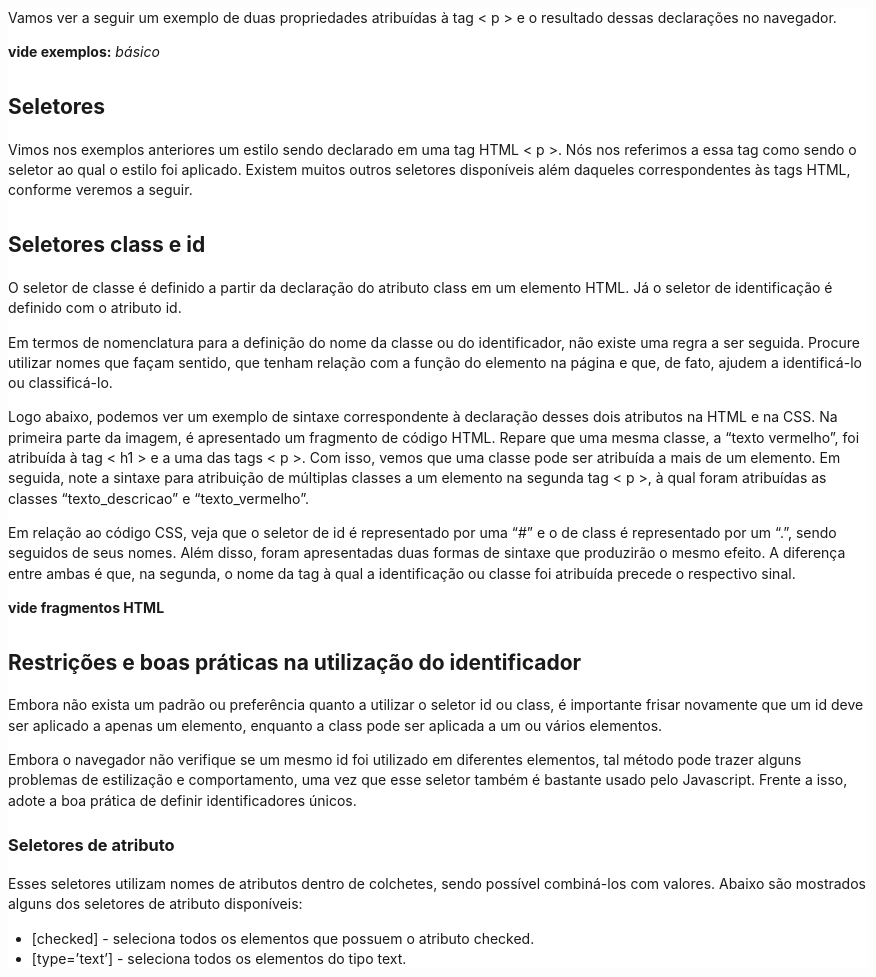 
Vamos ver a seguir um exemplo de duas propriedades atribuídas à tag < p > e o resultado dessas declarações no navegador.

**vide exemplos:**
*básico*

## Seletores

Vimos nos exemplos anteriores um estilo sendo declarado em uma tag HTML < p >. Nós nos referimos a essa tag como sendo o seletor ao qual o estilo foi aplicado. Existem muitos outros seletores disponíveis além daqueles correspondentes às tags HTML, conforme veremos a seguir.

## Seletores class e id

O seletor de classe é definido a partir da declaração do atributo class em um elemento HTML. Já o seletor de identificação é definido com o atributo id.

Em termos de nomenclatura para a definição do nome da classe ou do identificador, não existe uma regra a ser seguida. Procure utilizar nomes que façam sentido, que tenham relação com a função do elemento na página e que, de fato, ajudem a identificá-lo ou classificá-lo.

Logo abaixo, podemos ver um exemplo de sintaxe correspondente à declaração desses dois atributos na HTML e na CSS. Na primeira parte da imagem, é apresentado um fragmento de código HTML. Repare que uma mesma classe, a “texto vermelho”, foi atribuída à tag < h1 > e a uma das tags < p >. Com isso, vemos que uma classe pode ser atribuída a mais de um elemento. Em seguida, note a sintaxe para atribuição de múltiplas classes a um elemento na segunda tag < p >, à qual foram atribuídas as classes “texto_descricao” e “texto_vermelho”.

Em relação ao código CSS, veja que o seletor de id é representado por uma “#” e o de class é representado por um “.”, sendo seguidos de seus nomes. Além disso, foram apresentadas duas formas de sintaxe que produzirão o mesmo efeito. A diferença entre ambas é que, na segunda, o nome da tag à qual a identificação ou classe foi atribuída precede o respectivo sinal.

**vide fragmentos HTML**

## Restrições e boas práticas na utilização do identificador

Embora não exista um padrão ou preferência quanto a utilizar o seletor id ou class, é importante frisar novamente que um id deve ser aplicado a apenas um elemento, enquanto a class pode ser aplicada a um ou vários elementos.

Embora o navegador não verifique se um mesmo id foi utilizado em diferentes elementos, tal método pode trazer alguns problemas de estilização e comportamento, uma vez que esse seletor também é bastante usado pelo Javascript. Frente a isso, adote a boa prática de definir identificadores únicos.

### Seletores de atributo 

Esses seletores utilizam nomes de atributos dentro de colchetes, sendo possível combiná-los com valores. Abaixo são mostrados alguns dos seletores de atributo disponíveis:

*   [checked] - seleciona todos os elementos que possuem o atributo checked.
*   [type=’text’] - seleciona todos os elementos do tipo text.
